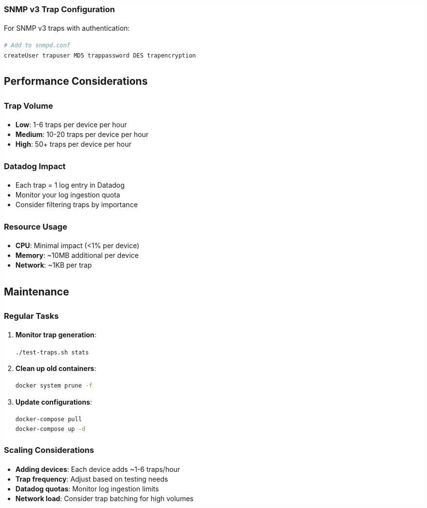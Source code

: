 ### SNMP v3 Trap Configuration

For SNMP v3 traps with authentication:
```bash
# Add to snmpd.conf
createUser trapuser MD5 trappassword DES trapencryption
```

## Performance Considerations

### Trap Volume
- **Low**: 1-6 traps per device per hour
- **Medium**: 10-20 traps per device per hour  
- **High**: 50+ traps per device per hour

### Datadog Impact
- Each trap = 1 log entry in Datadog
- Monitor your log ingestion quota
- Consider filtering traps by importance

### Resource Usage
- **CPU**: Minimal impact (<1% per device)
- **Memory**: ~10MB additional per device
- **Network**: ~1KB per trap

## Maintenance

### Regular Tasks

1. **Monitor trap generation**:
   ```bash
   ./test-traps.sh stats
   ```

2. **Clean up old containers**:
   ```bash
   docker system prune -f
   ```

3. **Update configurations**:
   ```bash
   docker-compose pull
   docker-compose up -d
   ```

### Scaling Considerations

- **Adding devices**: Each device adds ~1-6 traps/hour
- **Trap frequency**: Adjust based on testing needs
- **Datadog quotas**: Monitor log ingestion limits
- **Network load**: Consider trap batching for high volumes
